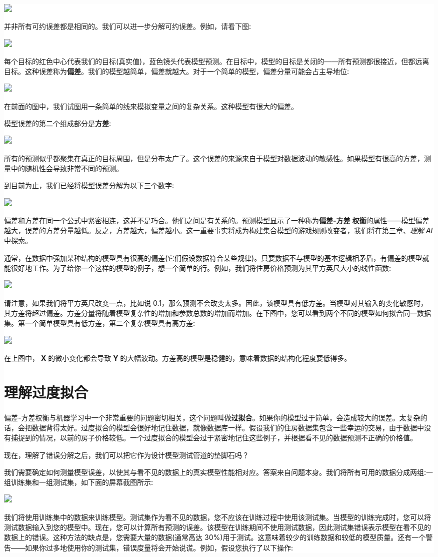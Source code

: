 ![](Images/a9aa3c92-9622-4e74-a604-6389a73e0725.png)

并非所有可约误差都是相同的。我们可以进一步分解可约误差。例如，请看下图:

![](Images/737bbad2-ca32-44e0-918e-4821c09f8c73.png)

每个目标的红色中心代表我们的目标(真实值)，蓝色镜头代表模型预测。在目标中，模型的目标是关闭的——所有预测都很接近，但都远离目标。这种误差称为**偏差**。我们的模型越简单，偏差就越大。对于一个简单的模型，偏差分量可能会占主导地位:

![](Images/d5bf457f-5afb-4cf4-8109-4be8f3003775.png)

在前面的图中，我们试图用一条简单的线来模拟变量之间的复杂关系。这种模型有很大的偏差。

模型误差的第二个组成部分是**方差**:

![](Images/3226d01c-6805-4da1-b48b-d87d7faa061c.png)

所有的预测似乎都聚集在真正的目标周围，但是分布太广了。这个误差的来源来自于模型对数据波动的敏感性。如果模型有很高的方差，测量中的随机性会导致非常不同的预测。

到目前为止，我们已经将模型误差分解为以下三个数字:

![](Images/d46b3109-8245-44da-95f4-62f6017375bc.png)

偏差和方差在同一个公式中紧密相连，这并不是巧合。他们之间是有关系的。预测模型显示了一种称为**偏差-方差** **权衡**的属性——模型偏差越大，误差的方差分量越低。反之，方差越大，偏差越小。这一重要事实将成为构建集合模型的游戏规则改变者，我们将在[第三章](eb2995e4-1a9a-43d9-b162-557a4664069b.xhtml)、*理解 AI* 中探索。

通常，在数据中强加某种结构的模型具有很高的偏差(它们假设数据符合某些规律)。只要数据不与模型的基本逻辑相矛盾，有偏差的模型就能很好地工作。为了给你一个这样的模型的例子，想一个简单的行。例如，我们将住房价格预测为其平方英尺大小的线性函数:

![](Images/c9e0c82d-5039-401e-a129-8dcf13e4c6d5.png)

请注意，如果我们将平方英尺改变一点，比如说 0.1，那么预测不会改变太多。因此，该模型具有低方差。当模型对其输入的变化敏感时，其方差将超过偏差。方差分量将随着模型复杂性的增加和参数总数的增加而增加。在下图中，您可以看到两个不同的模型如何拟合同一数据集。第一个简单模型具有低方差，第二个复杂模型具有高方差:

![](Images/84bb9ab9-a0d4-4e34-a62c-4ef303df7ff7.png)

在上图中， **X** 的微小变化都会导致 **Y** 的大幅波动。方差高的模型是稳健的，意味着数据的结构化程度要低得多。

<link href="Styles/Style00.css" rel="stylesheet" type="text/css"> <link href="Styles/Style01.css" rel="stylesheet" type="text/css"> 

# 理解过度拟合

偏差-方差权衡与机器学习中一个非常重要的问题密切相关，这个问题叫做**过拟合**。如果你的模型过于简单，会造成较大的误差。太复杂的话，会把数据背得太好。过度拟合的模型会很好地记住数据，就像数据库一样。假设我们的住房数据集包含一些幸运的交易，由于数据中没有捕捉到的情况，以前的房子价格较低。一个过度拟合的模型会过于紧密地记住这些例子，并根据看不见的数据预测不正确的价格值。

现在，理解了错误分解之后，我们可以把它作为设计模型测试管道的垫脚石吗？

我们需要确定如何测量模型误差，以使其与看不见的数据上的真实模型性能相对应。答案来自问题本身。我们将所有可用的数据分成两组:一组训练集和一组测试集，如下面的屏幕截图所示:

![](Images/a6fd01ba-178a-4d6f-aace-c1717aa27156.png)

我们将使用训练集中的数据来训练模型。测试集作为看不见的数据，您不应该在训练过程中使用该测试集。当模型的训练完成时，您可以将测试数据输入到您的模型中。现在，您可以计算所有预测的误差。该模型在训练期间不使用测试数据，因此测试集错误表示模型在看不见的数据上的错误。这种方法的缺点是，您需要大量的数据(通常高达 30%)用于测试。这意味着较少的训练数据和较低的模型质量。还有一个警告——如果你过多地使用你的测试集，错误度量将会开始说谎。例如，假设您执行了以下操作:

